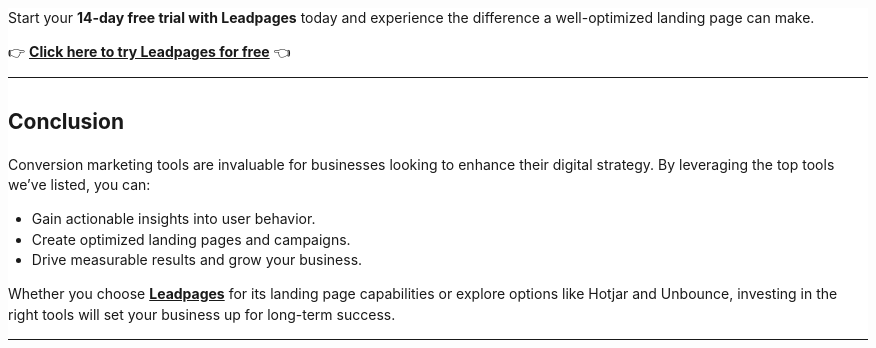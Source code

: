 Start your **14-day free trial with Leadpages** today and experience the difference a well-optimized landing page can make.

👉 **[Click here to try Leadpages for free](https://bit.ly/LEadPages)** 👈

---

## Conclusion

Conversion marketing tools are invaluable for businesses looking to enhance their digital strategy. By leveraging the top tools we’ve listed, you can:

- Gain actionable insights into user behavior.
- Create optimized landing pages and campaigns.
- Drive measurable results and grow your business.

Whether you choose **[Leadpages](https://bit.ly/LEadPages)** for its landing page capabilities or explore options like Hotjar and Unbounce, investing in the right tools will set your business up for long-term success.

---
